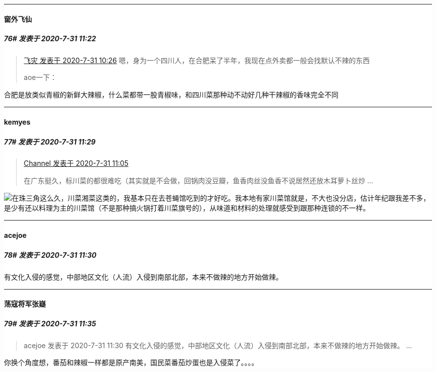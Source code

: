 
*****

####  窗外飞仙  
##### 76#       发表于 2020-7-31 11:22



<blockquote><a href="httphttps://bbs.saraba1st.com/2b/forum.php?mod=redirect&amp;goto=findpost&amp;pid=48269429&amp;ptid=1952376" target="_blank">飞灾 发表于 2020-7-31 10:26</a>
嗯，身为一个四川人，在合肥呆了半年，我现在点外卖都一般会找默认不辣的东西


aoe一下：</blockquote>
合肥是放类似青椒的新鲜大辣椒，什么菜都带一股青椒味，和四川菜那种动不动好几种干辣椒的香味完全不同







*****

####  kemyes  
##### 77#       发表于 2020-7-31 11:29



<blockquote><a href="httphttps://bbs.saraba1st.com/2b/forum.php?mod=redirect&amp;goto=findpost&amp;pid=48269868&amp;ptid=1952376" target="_blank">Channel 发表于 2020-7-31 11:05</a>

在广东挺久，标川菜的都很难吃（其实就是不会做，回锅肉没豆瓣，鱼香肉丝没鱼香不说居然还放木耳萝卜丝炒 ...</blockquote>
<img src="https://static.saraba1st.com/image/smiley/face2017/044.png" referrerpolicy="no-referrer">在珠三角这么久，川菜湘菜这类的，我基本只在去苍蝇馆吃到的才好吃。我本地有家川菜馆就是，不大也没分店，估计年纪跟我差不多，是少有还以料理为主的川菜馆（不是那种搞火锅打着川菜旗号的），从味道和材料的处理就感受到跟那种连锁的不一样。







*****

####  acejoe  
##### 78#       发表于 2020-7-31 11:30




有文化入侵的感觉，中部地区文化（人流）入侵到南部北部，本来不做辣的地方开始做辣。







*****

####  荡寇将军张嶷  
##### 79#       发表于 2020-7-31 11:35



<blockquote>acejoe 发表于 2020-7-31 11:30
有文化入侵的感觉，中部地区文化（人流）入侵到南部北部，本来不做辣的地方开始做辣。 ...</blockquote>
你换个角度想，番茄和辣椒一样都是原产南美，国民菜番茄炒蛋也是入侵菜了。。。。
